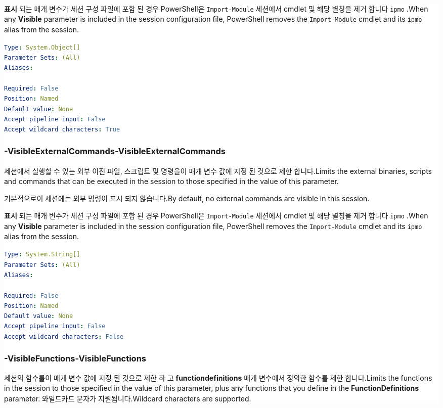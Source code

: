 <span data-ttu-id="6dd16-231">**표시** 되는 매개 변수가 세션 구성 파일에 포함 된 경우 PowerShell은 `Import-Module` 세션에서 cmdlet 및 해당 별칭을 제거 합니다 `ipmo` .</span><span class="sxs-lookup"><span data-stu-id="6dd16-231">When any **Visible** parameter is included in the session configuration file, PowerShell removes the `Import-Module` cmdlet and its `ipmo` alias from the session.</span></span>

```yaml
Type: System.Object[]
Parameter Sets: (All)
Aliases:

Required: False
Position: Named
Default value: None
Accept pipeline input: False
Accept wildcard characters: True
```

### <span data-ttu-id="6dd16-232">-VisibleExternalCommands</span><span class="sxs-lookup"><span data-stu-id="6dd16-232">-VisibleExternalCommands</span></span>

<span data-ttu-id="6dd16-233">세션에서 실행할 수 있는 외부 이진 파일, 스크립트 및 명령을이 매개 변수 값에 지정 된 것으로 제한 합니다.</span><span class="sxs-lookup"><span data-stu-id="6dd16-233">Limits the external binaries, scripts and commands that can be executed in the session to those specified in the value of this parameter.</span></span>

<span data-ttu-id="6dd16-234">기본적으로이 세션에는 외부 명령이 표시 되지 않습니다.</span><span class="sxs-lookup"><span data-stu-id="6dd16-234">By default, no external commands are visible in this session.</span></span>

<span data-ttu-id="6dd16-235">**표시** 되는 매개 변수가 세션 구성 파일에 포함 된 경우 PowerShell은 `Import-Module` 세션에서 cmdlet 및 해당 별칭을 제거 합니다 `ipmo` .</span><span class="sxs-lookup"><span data-stu-id="6dd16-235">When any **Visible** parameter is included in the session configuration file, PowerShell removes the `Import-Module` cmdlet and its `ipmo` alias from the session.</span></span>

```yaml
Type: System.String[]
Parameter Sets: (All)
Aliases:

Required: False
Position: Named
Default value: None
Accept pipeline input: False
Accept wildcard characters: False
```

### <span data-ttu-id="6dd16-236">-VisibleFunctions</span><span class="sxs-lookup"><span data-stu-id="6dd16-236">-VisibleFunctions</span></span>

<span data-ttu-id="6dd16-237">세션의 함수를이 매개 변수 값에 지정 된 것으로 제한 하 고 **functiondefinitions** 매개 변수에서 정의한 함수를 제한 합니다.</span><span class="sxs-lookup"><span data-stu-id="6dd16-237">Limits the functions in the session to those specified in the value of this parameter, plus any functions that you define in the **FunctionDefinitions** parameter.</span></span> <span data-ttu-id="6dd16-238">와일드카드 문자가 지원됩니다.</span><span class="sxs-lookup"><span data-stu-id="6dd16-238">Wildcard characters are supported.</span></span>
